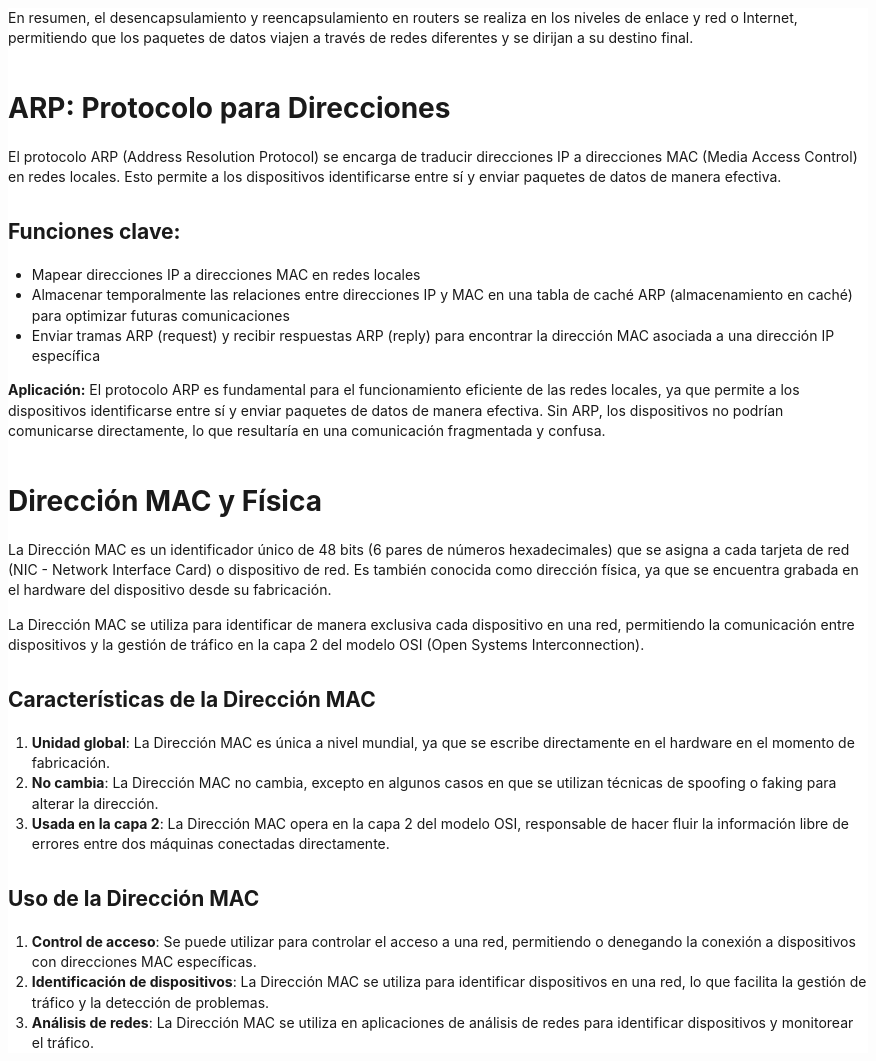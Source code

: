 En resumen, el desencapsulamiento y reencapsulamiento en routers se realiza en los niveles de enlace y red o Internet, permitiendo que los paquetes de datos viajen a través de redes diferentes y se dirijan a su destino final.

# ARP: Protocolo para Direcciones

El protocolo ARP (Address Resolution Protocol) se encarga de traducir direcciones IP a direcciones MAC (Media Access Control) en redes locales. Esto permite a los dispositivos identificarse entre sí y enviar paquetes de datos de manera efectiva.

## Funciones clave:

- Mapear direcciones IP a direcciones MAC en redes locales
- Almacenar temporalmente las relaciones entre direcciones IP y MAC en una tabla de caché ARP (almacenamiento en caché) para optimizar futuras comunicaciones
- Enviar tramas ARP (request) y recibir respuestas ARP (reply) para encontrar la dirección MAC asociada a una dirección IP específica

**Aplicación:** El protocolo ARP es fundamental para el funcionamiento eficiente de las redes locales, ya que permite a los dispositivos identificarse entre sí y enviar paquetes de datos de manera efectiva. Sin ARP, los dispositivos no podrían comunicarse directamente, lo que resultaría en una comunicación fragmentada y confusa.

# Dirección MAC y Física

La Dirección MAC es un identificador único de 48 bits (6 pares de números hexadecimales) que se asigna a cada tarjeta de red (NIC - Network Interface Card) o dispositivo de red. Es también conocida como dirección física, ya que se encuentra grabada en el hardware del dispositivo desde su fabricación.

La Dirección MAC se utiliza para identificar de manera exclusiva cada dispositivo en una red, permitiendo la comunicación entre dispositivos y la gestión de tráfico en la capa 2 del modelo OSI (Open Systems Interconnection).

## Características de la Dirección MAC

1. **Unidad global**: La Dirección MAC es única a nivel mundial, ya que se escribe directamente en el hardware en el momento de fabricación.
2. **No cambia**: La Dirección MAC no cambia, excepto en algunos casos en que se utilizan técnicas de spoofing o faking para alterar la dirección.
3. **Usada en la capa 2**: La Dirección MAC opera en la capa 2 del modelo OSI, responsable de hacer fluir la información libre de errores entre dos máquinas conectadas directamente.

## Uso de la Dirección MAC

1. **Control de acceso**: Se puede utilizar para controlar el acceso a una red, permitiendo o denegando la conexión a dispositivos con direcciones MAC específicas.
2. **Identificación de dispositivos**: La Dirección MAC se utiliza para identificar dispositivos en una red, lo que facilita la gestión de tráfico y la detección de problemas.
3. **Análisis de redes**: La Dirección MAC se utiliza en aplicaciones de análisis de redes para identificar dispositivos y monitorear el tráfico.
